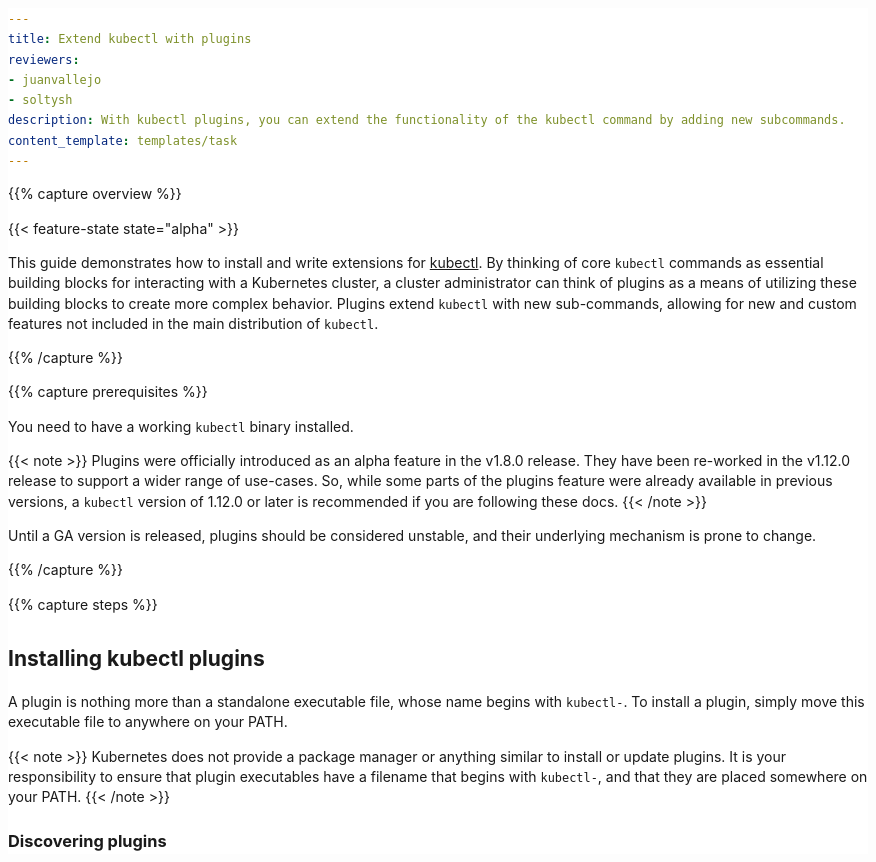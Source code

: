 ```yaml
---
title: Extend kubectl with plugins
reviewers:
- juanvallejo
- soltysh
description: With kubectl plugins, you can extend the functionality of the kubectl command by adding new subcommands.
content_template: templates/task
---
```


{{% capture overview %}}

{{< feature-state state="alpha" >}}

This guide demonstrates how to install and write extensions for [kubectl](/docs/reference/kubectl/kubectl/). By thinking of core `kubectl` commands as essential building blocks for interacting with a Kubernetes cluster, a cluster administrator can think
of plugins as a means of utilizing these building blocks to create more complex behavior. Plugins extend `kubectl` with new sub-commands, allowing for new and custom features not included in the main distribution of `kubectl`.

{{% /capture %}}

{{% capture prerequisites %}}

You need to have a working `kubectl` binary installed.

{{< note >}}
Plugins were officially introduced as an alpha feature in the v1.8.0 release. They have been re-worked in the v1.12.0 release to support a wider range of use-cases. So, while some parts of the plugins feature were already available in previous versions, a `kubectl` version of 1.12.0 or later is recommended if you are following these docs.
{{< /note >}}

Until a GA version is released, plugins should be considered unstable, and their underlying mechanism is prone to change.

{{% /capture %}}

{{% capture steps %}}

## Installing kubectl plugins

A plugin is nothing more than a standalone executable file, whose name begins with `kubectl-`. To install a plugin, simply move this executable file to anywhere on your PATH.

{{< note >}}
Kubernetes does not provide a package manager or anything similar to install or update plugins. It is your responsibility to ensure that plugin executables have a filename that begins with `kubectl-`, and that they are placed somewhere on your PATH.
{{< /note >}}

### Discovering plugins
